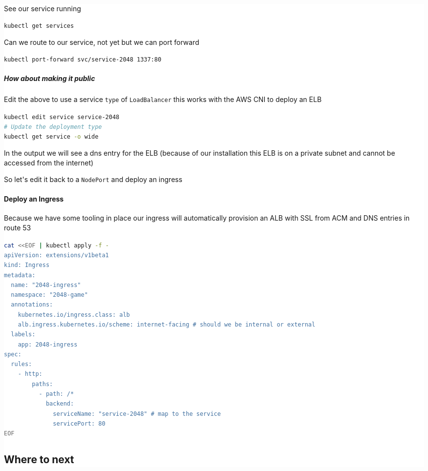 See our service running

```bash
kubectl get services
```

Can we route to our service, not yet but we can port forward


```bash
kubectl port-forward svc/service-2048 1337:80
```

##### How about making it public
Edit the above to use a service `type` of `LoadBalancer` this works with the AWS CNI to deploy an ELB

```bash
kubectl edit service service-2048
# Update the deployment type
kubectl get service -o wide
```

In the output we will see a dns entry for the ELB (because of our installation this ELB is on a private subnet and cannot be accessed from the internet)

So let's edit it back to a `NodePort` and deploy an ingress

#### Deploy an Ingress

Because we have some tooling in place our ingress will automatically provision an ALB with SSL from ACM and DNS entries in route 53

```bash
cat <<EOF | kubectl apply -f -
apiVersion: extensions/v1beta1
kind: Ingress
metadata:
  name: "2048-ingress"
  namespace: "2048-game"
  annotations:
    kubernetes.io/ingress.class: alb
    alb.ingress.kubernetes.io/scheme: internet-facing # should we be internal or external
  labels:
    app: 2048-ingress
spec:
  rules:
    - http:
        paths:
          - path: /*
            backend:
              serviceName: "service-2048" # map to the service
              servicePort: 80
EOF
```


## Where to next
